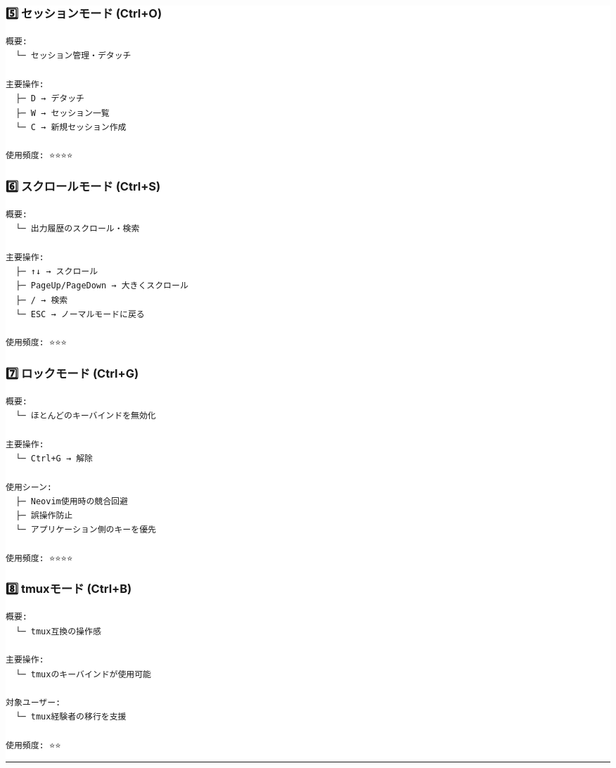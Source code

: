 ### 5️⃣ セッションモード (Ctrl+O)

```
概要:
  └─ セッション管理・デタッチ

主要操作:
  ├─ D → デタッチ
  ├─ W → セッション一覧
  └─ C → 新規セッション作成

使用頻度: ⭐⭐⭐⭐
```

### 6️⃣ スクロールモード (Ctrl+S)

```
概要:
  └─ 出力履歴のスクロール・検索

主要操作:
  ├─ ↑↓ → スクロール
  ├─ PageUp/PageDown → 大きくスクロール
  ├─ / → 検索
  └─ ESC → ノーマルモードに戻る

使用頻度: ⭐⭐⭐
```

### 7️⃣ ロックモード (Ctrl+G)

```
概要:
  └─ ほとんどのキーバインドを無効化

主要操作:
  └─ Ctrl+G → 解除

使用シーン:
  ├─ Neovim使用時の競合回避
  ├─ 誤操作防止
  └─ アプリケーション側のキーを優先

使用頻度: ⭐⭐⭐⭐
```

### 8️⃣ tmuxモード (Ctrl+B)

```
概要:
  └─ tmux互換の操作感

主要操作:
  └─ tmuxのキーバインドが使用可能

対象ユーザー:
  └─ tmux経験者の移行を支援

使用頻度: ⭐⭐
```

---